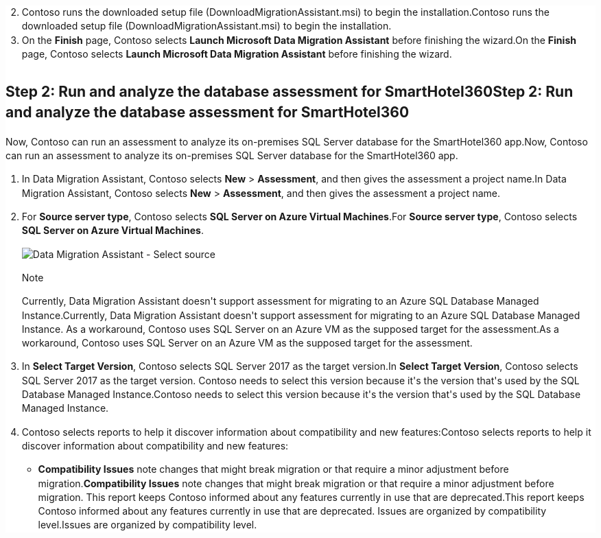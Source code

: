 2. <span data-ttu-id="f8f8d-284">Contoso runs the downloaded setup file (DownloadMigrationAssistant.msi) to begin the installation.</span><span class="sxs-lookup"><span data-stu-id="f8f8d-284">Contoso runs the downloaded setup file (DownloadMigrationAssistant.msi) to begin the installation.</span></span>
3. <span data-ttu-id="f8f8d-285">On the **Finish** page, Contoso selects **Launch Microsoft Data Migration Assistant** before finishing the wizard.</span><span class="sxs-lookup"><span data-stu-id="f8f8d-285">On the **Finish** page, Contoso selects **Launch Microsoft Data Migration Assistant** before finishing the wizard.</span></span>

## <a name="step-2-run-and-analyze-the-database-assessment-for-smarthotel360"></a><span data-ttu-id="f8f8d-286">Step 2: Run and analyze the database assessment for SmartHotel360</span><span class="sxs-lookup"><span data-stu-id="f8f8d-286">Step 2: Run and analyze the database assessment for SmartHotel360</span></span>

<span data-ttu-id="f8f8d-287">Now, Contoso can run an assessment to analyze its on-premises SQL Server database for the SmartHotel360 app.</span><span class="sxs-lookup"><span data-stu-id="f8f8d-287">Now, Contoso can run an assessment to analyze its on-premises SQL Server database for the SmartHotel360 app.</span></span>

1. <span data-ttu-id="f8f8d-288">In Data Migration Assistant, Contoso selects **New** > **Assessment**, and then gives the assessment a project name.</span><span class="sxs-lookup"><span data-stu-id="f8f8d-288">In Data Migration Assistant, Contoso selects **New** > **Assessment**, and then gives the assessment a project name.</span></span>
2. <span data-ttu-id="f8f8d-289">For **Source server type**, Contoso selects **SQL Server on Azure Virtual Machines**.</span><span class="sxs-lookup"><span data-stu-id="f8f8d-289">For **Source server type**, Contoso selects **SQL Server on Azure Virtual Machines**.</span></span>

    ![Data Migration Assistant - Select source](./media/contoso-migration-assessment/dma-assessment-1.png)

    > [!NOTE]
      <span data-ttu-id="f8f8d-291">Currently, Data Migration Assistant doesn't support assessment for migrating to an Azure SQL Database Managed Instance.</span><span class="sxs-lookup"><span data-stu-id="f8f8d-291">Currently, Data Migration Assistant doesn't support assessment for migrating to an Azure SQL Database Managed Instance.</span></span> <span data-ttu-id="f8f8d-292">As a workaround, Contoso uses SQL Server on an Azure VM as the supposed target for the assessment.</span><span class="sxs-lookup"><span data-stu-id="f8f8d-292">As a workaround, Contoso uses SQL Server on an Azure VM as the supposed target for the assessment.</span></span>

3. <span data-ttu-id="f8f8d-293">In **Select Target Version**, Contoso selects SQL Server 2017 as the target version.</span><span class="sxs-lookup"><span data-stu-id="f8f8d-293">In **Select Target Version**, Contoso selects SQL Server 2017 as the target version.</span></span> <span data-ttu-id="f8f8d-294">Contoso needs to select this version because it's the version that's used by the SQL Database Managed Instance.</span><span class="sxs-lookup"><span data-stu-id="f8f8d-294">Contoso needs to select this version because it's the version that's used by the SQL Database Managed Instance.</span></span>
4. <span data-ttu-id="f8f8d-295">Contoso selects reports to help it discover information about compatibility and new features:</span><span class="sxs-lookup"><span data-stu-id="f8f8d-295">Contoso selects reports to help it discover information about compatibility and new features:</span></span>
    - <span data-ttu-id="f8f8d-296">**Compatibility Issues** note changes that might break migration or that require a minor adjustment before migration.</span><span class="sxs-lookup"><span data-stu-id="f8f8d-296">**Compatibility Issues** note changes that might break migration or that require a minor adjustment before migration.</span></span> <span data-ttu-id="f8f8d-297">This report keeps Contoso informed about any features currently in use that are deprecated.</span><span class="sxs-lookup"><span data-stu-id="f8f8d-297">This report keeps Contoso informed about any features currently in use that are deprecated.</span></span> <span data-ttu-id="f8f8d-298">Issues are organized by compatibility level.</span><span class="sxs-lookup"><span data-stu-id="f8f8d-298">Issues are organized by compatibility level.</span></span>